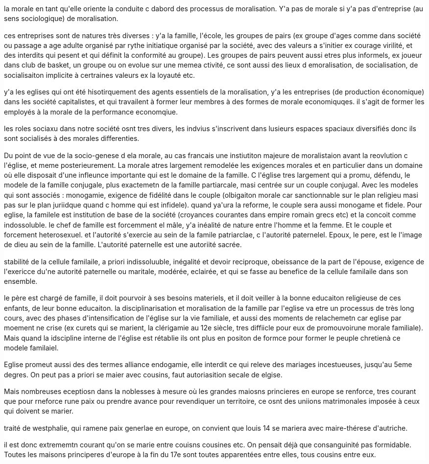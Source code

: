 la morale en tant qu'elle oriente la conduite c dabord des processus de moralisation. Y'a pas de morale si y'a pas d'entreprise (au sens sociologique) de moralisation.

ces entreprises sont de natures très diverses : y'a la famille, l'école, les groupes de pairs (ex groupe d'ages comme dans société ou passage a age adulte organisé par rythe initiatique organisé par la société, avec des valeurs a s'initier ex courage virilité, et des interdits qui pesent et qui définit la conformité au groupe). Les groupes de pairs peuvent aussi etres plus informels, ex joueur dans club de basket, un groupe ou on evolue sur une memea ctivité, ce sont aussi des lieux d emoralisation, de socialisation, de socialisaiton implicite à certraines valeurs ex la loyauté etc.

y'a les eglises qui ont été hisotirquement des agents essentiels de la moralisation, y'a les entreprises (de production économique) dans les société capitalistes, et qui travailent à former leur membres à des formes de morale economiquqes. il s'agit de former les employés à la morale de la performance economqiue. 

les roles sociaxu dans notre société osnt tres divers, les indvius s'inscrivent dans lusieurs espaces spaciaux diversifiés donc ils sont socialisés à des morales differenties.

Du point de vue de la socio-genese d ela morale, au cas francais une instiutiton majeure de moralistaion avant la reovlution c l'église, et meme posterieurement. La morale atres largement remodelée les exigences morales et en particulier dans un domaine où elle disposait d'une infleunce importante qui est le domaine de la famille. C l'église tres largement qui a promu, défendu, le modele de la famille conjugale, plus exactemetn de la famille partiarcale, masi centrée sur un couple conjugal. Avec les modeles qui sont associés : monogamie, exigence de fidélité dans le couple (olbigaiton morale car sanctionnable sur le plan religieu masi pas sur le plan juriidque quand c homme qui est infidele). quand ya'ura la reforme, le couple sera aussi monogame et fidele. Pour eglise, la familele est institution de base de la société (croyances courantes dans empire romain grecs etc) et la concoit comme indossoluble. le chef de famille est forcemment el mâle, y'a inéalité de nature entre l'homme et la femme. Et le couple et forcement heterosexuel. et l'autorité s'exercie au sein de la famile patriarclae, c l'autorité paternelel. Epoux, le pere, est le l'image de dieu au sein de la famille. L'autorité paternelle est une autoriité sacrée.

stabilité de la cellule familaile, a priori indissoluuble, inégalité et devoir reciproque, obeissance de la part de l'épouse, exigence de l'exericce du'ne autorité paternelle ou maritale, modérée, eclairée, et qui se fasse au benefice de la cellule familaile dans son ensemble. 

le père est chargé de famille, il doit pourvoir à ses besoins materiels, et il doit veiller à la bonne educaiton religieuse de ces enfants, de leur bonne educaiton. la disciplinarisation et moralisation de la famille par l'eglise va etre un processus de très long cours, avec des phases d'intensification de l'église sur la vie familiale, et aussi des moments de relachemetn car eglise par moement ne crise (ex curets qui se marient, la clérigamie au 12e siècle, tres diffiicle pour eux de promouvoirune morale familiale). Mais quand la idscipline interne de l'église est rétablie ils ont plus en positon de formce pour former le peuple chretienà ce modele familaiel.

Eglise promeut aussi des des termes alliance endogamie, elle interdit ce qui releve des mariages incestueuses, jusqu'au 5eme degres. On peut pas a priori se maier avec cousins, faut autoriasition secale de elgise.

Mais nombreuses eceptiosn dans la noblesses à mesure où les grandes maiosns princieres en europe se renforce, tres courant que pour rneforce rune paix ou prendre avance pour revendiquer un territoire, ce osnt des uniions matrimonales imposée à ceux qui doivent se marier.

traité de westphalie, qui ramene paix generlae en europe, on convient que louis 14 se mariera avec maire-thérese d'autriche.

il est donc extrememtn courant qu'on se marie entre couisns cousines etc. On pensait déjà que consanguinité pas formidable. Toutes les maisons principeres d'europe à la fin du 17e sont toutes apparentées entre elles, tous cousins entre eux. 
